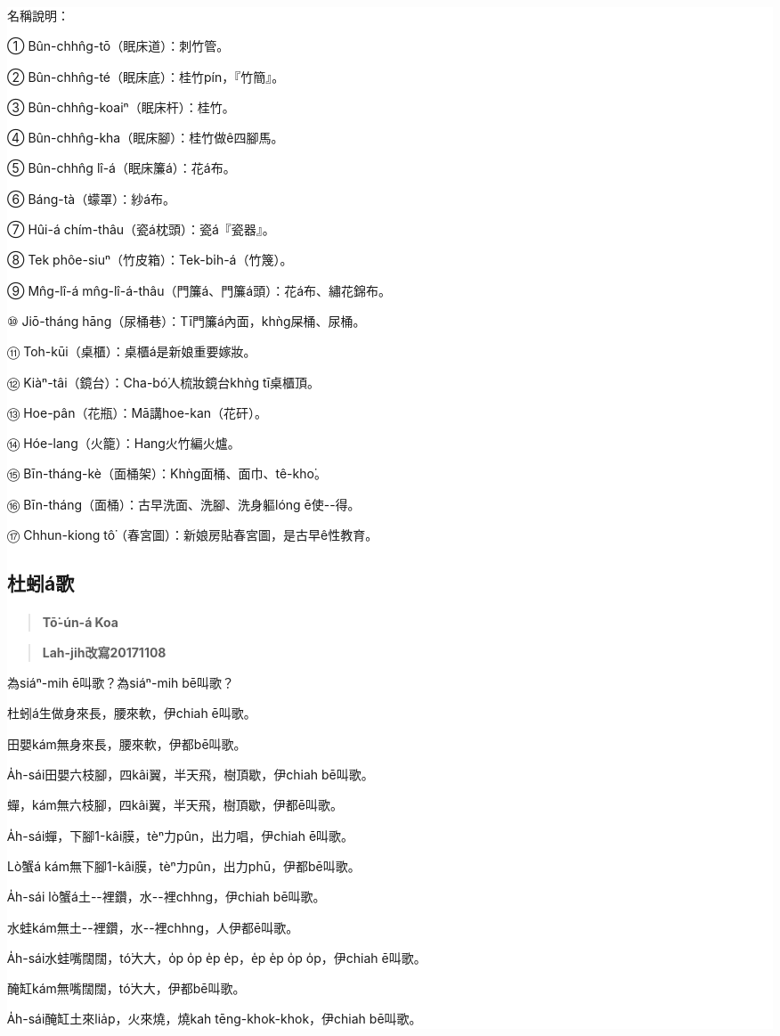 名稱說明：

① Bûn-chhn̂g-tō（眠床道）：刺竹管。 

② Bûn-chhn̂g-té（眠床底）：桂竹pín，『竹簡』。

③ Bûn-chhn̂g-koaiⁿ（眠床杆）：桂竹。

④ Bûn-chhn̂g-kha（眠床腳）：桂竹做ê四腳馬。

⑤ Bûn-chhn̂g lî-á（眠床簾á）：花á布。

⑥ Báng-tà（蠓罩）：紗á布。

⑦ Hûi-á chím-thâu（瓷á枕頭）：瓷á『瓷器』。

⑧ Tek phôe-siuⁿ（竹皮箱）：Tek-bi̍h-á（竹篾）。

⑨ Mn̂g-lî-á mn̂g-lî-á-thâu（門簾á、門簾á頭）：花á布、繡花錦布。

⑩ Jiō-tháng hāng（尿桶巷）：Tī門簾á內面，khǹg屎桶、尿桶。

⑪ Toh-kūi（桌櫃）：桌櫃á是新娘重要嫁妝。

⑫ Kiàⁿ-tâi（鏡台）：Cha-bó͘人梳妝鏡台khǹg tī桌櫃頂。

⑬ Hoe-pân（花瓶）：Mā講hoe-kan（花矸）。

⑭ Hóe-lang（火籠）：Hang火竹編火爐。

⑮ Bīn-tháng-kè（面桶架）：Khǹg面桶、面巾、tê-kho͘。

⑯ Bīn-tháng（面桶）：古早洗面、洗腳、洗身軀lóng ē使--得。

⑰ Chhun-kiong tô͘（春宮圖）：新娘房貼春宮圖，是古早ê性教育。

## 杜蚓á歌
> **Tō͘-ún-á Koa**

> **Lah-jih改寫20171108**

為siáⁿ-mih ē叫歌？為siáⁿ-mih bē叫歌？

杜蚓á生做身來長，腰來軟，伊chiah ē叫歌。

田嬰kám無身來長，腰來軟，伊都bē叫歌。

A̍h-sái田嬰六枝腳，四kâi翼，半天飛，樹頂歇，伊chiah bē叫歌。

蟬，kám無六枝腳，四kâi翼，半天飛，樹頂歇，伊都ē叫歌。

A̍h-sái蟬，下腳1-kâi膜，tèⁿ力pûn，出力唱，伊chiah ē叫歌。

Lò蟹á kám無下腳1-kâi膜，tèⁿ力pûn，出力phū，伊都bē叫歌。

A̍h-sái lò蟹á土--裡鑽，水--裡chhng，伊chiah bē叫歌。

水蛙kám無土--裡鑽，水--裡chhng，人伊都ē叫歌。

A̍h-sái水蛙嘴闊闊，tó͘大大，o̍p o̍p e̍p e̍p，e̍p e̍p o̍p o̍p，伊chiah ē叫歌。

醃缸kám無嘴闊闊，tó͘大大，伊都bē叫歌。

A̍h-sái醃缸土來lia̍p，火來燒，燒kah tēng-khok-khok，伊chiah bē叫歌。
